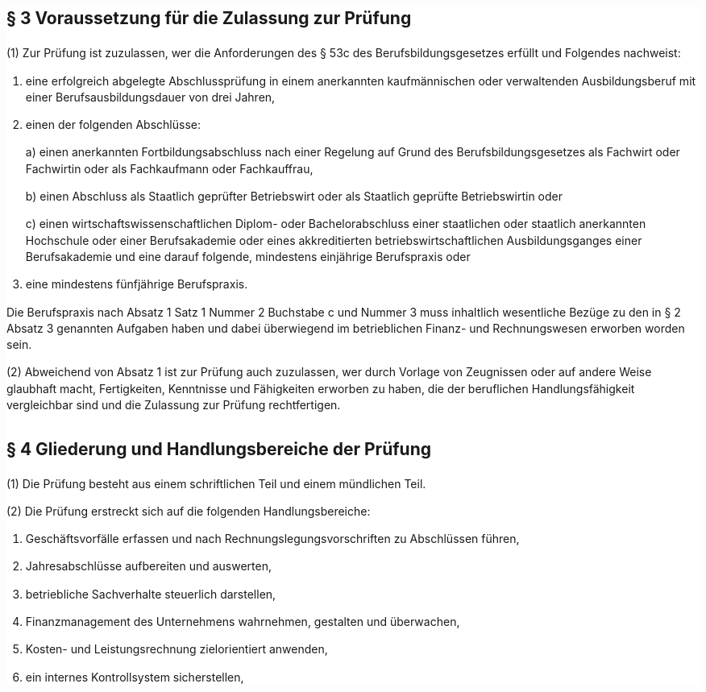 ## § 3 Voraussetzung für die Zulassung zur Prüfung

(1) Zur Prüfung ist zuzulassen, wer die Anforderungen des § 53c des Berufsbildungsgesetzes erfüllt und Folgendes nachweist:

1.  eine erfolgreich abgelegte Abschlussprüfung in einem anerkannten kaufmännischen oder verwaltenden Ausbildungsberuf mit einer Berufsausbildungsdauer von drei Jahren,


2.  einen der folgenden Abschlüsse:

    a)  einen anerkannten Fortbildungsabschluss nach einer Regelung auf Grund des Berufsbildungsgesetzes als Fachwirt oder Fachwirtin oder als Fachkaufmann oder Fachkauffrau,


    b)  einen Abschluss als Staatlich geprüfter Betriebswirt oder als Staatlich geprüfte Betriebswirtin oder


    c)  einen wirtschaftswissenschaftlichen Diplom- oder Bachelorabschluss einer staatlichen oder staatlich anerkannten Hochschule oder einer Berufsakademie oder eines akkreditierten betriebswirtschaftlichen Ausbildungsganges einer Berufsakademie und eine darauf folgende, mindestens einjährige Berufspraxis oder





3.  eine mindestens fünfjährige Berufspraxis.



Die Berufspraxis nach Absatz 1 Satz 1 Nummer 2 Buchstabe c und Nummer 3 muss inhaltlich wesentliche Bezüge zu den in § 2 Absatz 3 genannten Aufgaben haben und dabei überwiegend im betrieblichen Finanz- und Rechnungswesen erworben worden sein.

(2) Abweichend von Absatz 1 ist zur Prüfung auch zuzulassen, wer durch Vorlage von Zeugnissen oder auf andere Weise glaubhaft macht, Fertigkeiten, Kenntnisse und Fähigkeiten erworben zu haben, die der beruflichen Handlungsfähigkeit vergleichbar sind und die Zulassung zur Prüfung rechtfertigen.


## § 4 Gliederung und Handlungsbereiche der Prüfung

(1) Die Prüfung besteht aus einem schriftlichen Teil und einem mündlichen Teil.

(2) Die Prüfung erstreckt sich auf die folgenden Handlungsbereiche:

1.  Geschäftsvorfälle erfassen und nach Rechnungslegungsvorschriften zu Abschlüssen führen,


2.  Jahresabschlüsse aufbereiten und auswerten,


3.  betriebliche Sachverhalte steuerlich darstellen,


4.  Finanzmanagement des Unternehmens wahrnehmen, gestalten und überwachen,


5.  Kosten- und Leistungsrechnung zielorientiert anwenden,


6.  ein internes Kontrollsystem sicherstellen,
